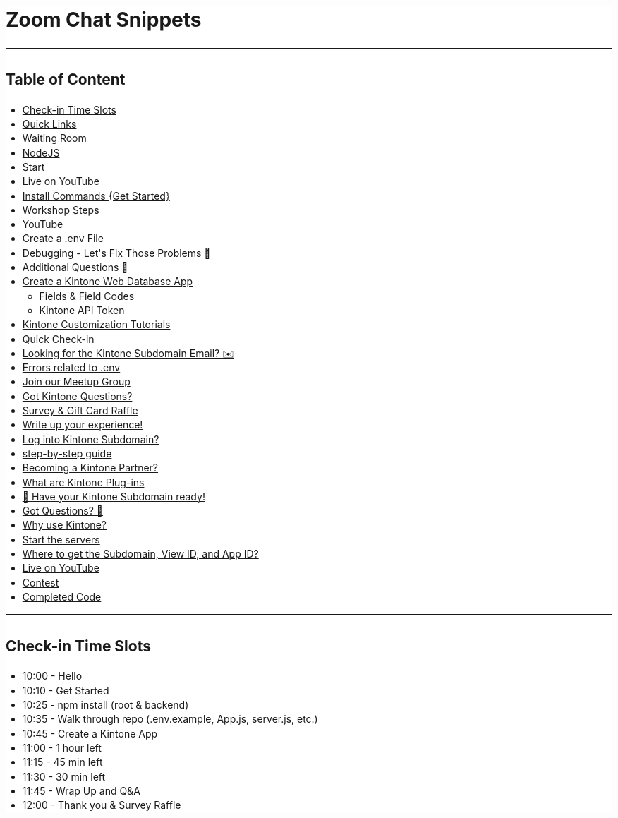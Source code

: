 # Zoom Chat Snippets

---

## Table of Content 
* [Check-in Time Slots](#check-in-time-slots)
* [Quick Links](#quick-links)
* [Waiting Room](#waiting-room)
* [NodeJS](#nodejs)
* [Start](#start)
* [Live on YouTube](#live-on-youtube)
* [Install Commands {Get Started}](#install-commands-get-started)
* [Workshop Steps](#workshop-steps)
* [YouTube](#youtube)
* [Create a .env File](#create-a-env-file)
* [Debugging - Let's Fix Those Problems 💪](#debugging---lets-fix-those-problems-)
* [Additional Questions 🤔](#additional-questions-)
* [Create a Kintone Web Database App](#create-a-kintone-web-database-app)
  * [Fields \& Field Codes](#fields--field-codes)
  * [Kintone API Token](#kintone-api-token)
* [Kintone Customization Tutorials](#kintone-customization-tutorials)
* [Quick Check-in](#quick-check-in)
* [Looking for the Kintone Subdomain Email? ✉️](#looking-for-the-kintone-subdomain-email-️)
* [Errors related to .env](#errors-related-to-env)
* [Join our Meetup Group](#join-our-meetup-group)
* [Got Kintone Questions?](#got-kintone-questions)
* [Survey \& Gift Card Raffle](#survey--gift-card-raffle)
* [Write up your experience!](#write-up-your-experience)
* [Log into Kintone Subdomain?](#log-into-kintone-subdomain)
* [step-by-step guide](#step-by-step-guide)
* [Becoming a Kintone Partner?](#becoming-a-kintone-partner)
* [What are Kintone Plug-ins](#what-are-kintone-plug-ins)
* [🚀 Have your Kintone Subdomain ready!](#-have-your-kintone-subdomain-ready)
* [Got Questions? 🤔](#got-questions-)
* [Why use Kintone?](#why-use-kintone)
* [Start the servers](#start-the-servers)
* [Where to get the Subdomain, View ID, and App ID?](#where-to-get-the-subdomain-view-id-and-app-id)
* [Live on YouTube](#live-on-youtube-1)
* [Contest](#contest)
* [Completed Code](#completed-code)

---

## Check-in Time Slots

* 10:00 - Hello
* 10:10 - Get Started
* 10:25 - npm install (root & backend)
* 10:35 - Walk through repo (.env.example, App.js, server.js, etc.)
* 10:45 - Create a Kintone App
* 11:00 - 1 hour left
* 11:15 - 45 min left
* 11:30 - 30 min left
* 11:45 - Wrap Up and Q&A
* 12:00 - Thank you & Survey Raffle

